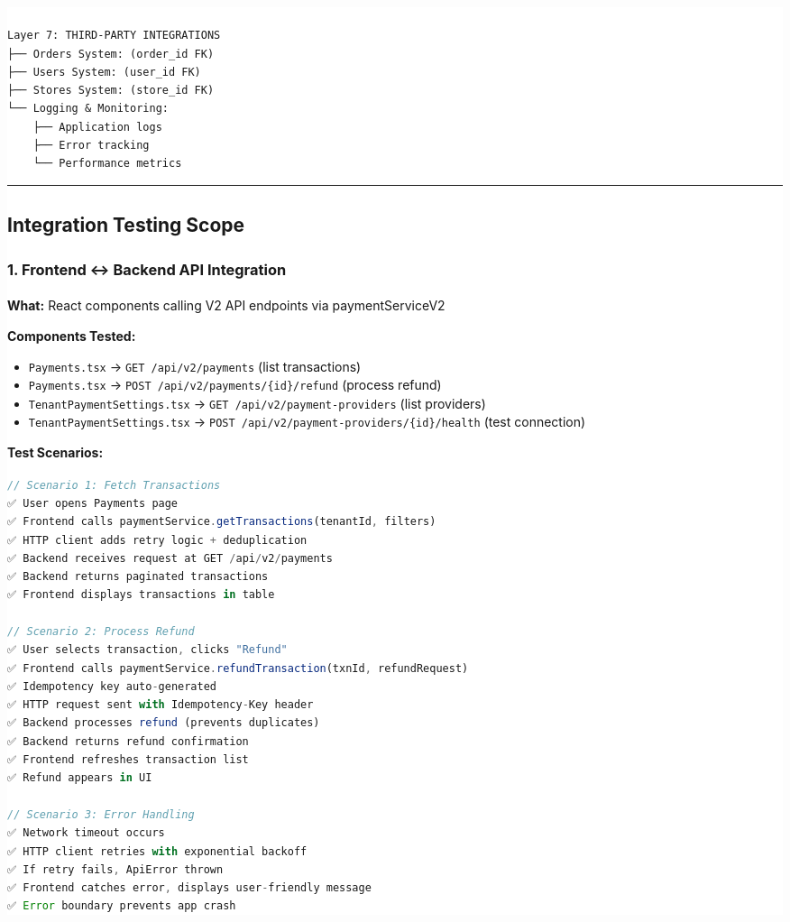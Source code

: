 ```

Layer 7: THIRD-PARTY INTEGRATIONS
├── Orders System: (order_id FK)
├── Users System: (user_id FK)
├── Stores System: (store_id FK)
└── Logging & Monitoring:
    ├── Application logs
    ├── Error tracking
    └── Performance metrics
```

---

## Integration Testing Scope

### 1. **Frontend ↔ Backend API Integration**

**What:** React components calling V2 API endpoints via paymentServiceV2

**Components Tested:**
- `Payments.tsx` → `GET /api/v2/payments` (list transactions)
- `Payments.tsx` → `POST /api/v2/payments/{id}/refund` (process refund)
- `TenantPaymentSettings.tsx` → `GET /api/v2/payment-providers` (list providers)
- `TenantPaymentSettings.tsx` → `POST /api/v2/payment-providers/{id}/health` (test connection)

**Test Scenarios:**
```typescript
// Scenario 1: Fetch Transactions
✅ User opens Payments page
✅ Frontend calls paymentService.getTransactions(tenantId, filters)
✅ HTTP client adds retry logic + deduplication
✅ Backend receives request at GET /api/v2/payments
✅ Backend returns paginated transactions
✅ Frontend displays transactions in table

// Scenario 2: Process Refund
✅ User selects transaction, clicks "Refund"
✅ Frontend calls paymentService.refundTransaction(txnId, refundRequest)
✅ Idempotency key auto-generated
✅ HTTP request sent with Idempotency-Key header
✅ Backend processes refund (prevents duplicates)
✅ Backend returns refund confirmation
✅ Frontend refreshes transaction list
✅ Refund appears in UI

// Scenario 3: Error Handling
✅ Network timeout occurs
✅ HTTP client retries with exponential backoff
✅ If retry fails, ApiError thrown
✅ Frontend catches error, displays user-friendly message
✅ Error boundary prevents app crash
```
